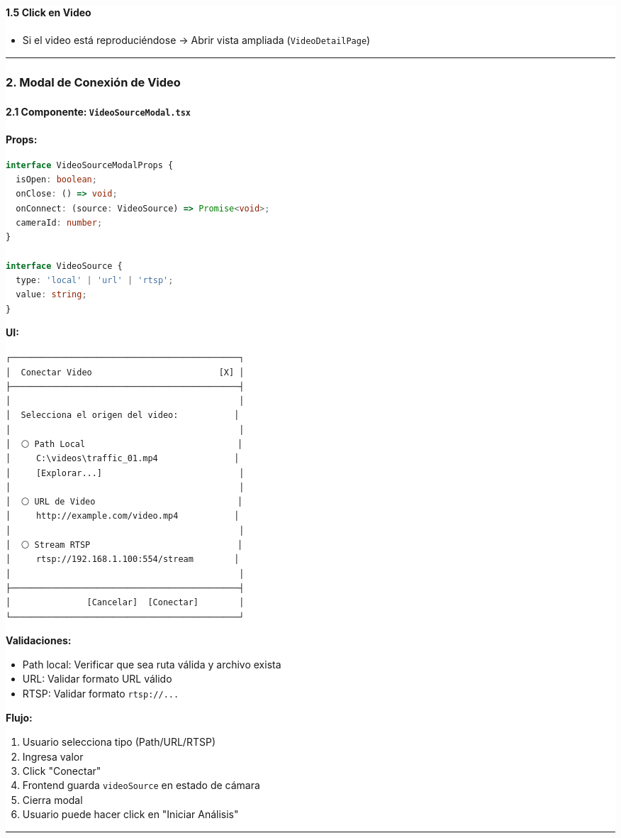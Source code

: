 #### 1.5 Click en Video
- Si el video está reproduciéndose → Abrir vista ampliada (`VideoDetailPage`)

---

### 2. **Modal de Conexión de Video**

#### 2.1 Componente: `VideoSourceModal.tsx`

**Props:**
```typescript
interface VideoSourceModalProps {
  isOpen: boolean;
  onClose: () => void;
  onConnect: (source: VideoSource) => Promise<void>;
  cameraId: number;
}

interface VideoSource {
  type: 'local' | 'url' | 'rtsp';
  value: string;
}
```

**UI:**
```
┌─────────────────────────────────────────────┐
│  Conectar Video                         [X] │
├─────────────────────────────────────────────┤
│                                             │
│  Selecciona el origen del video:           │
│                                             │
│  ⚪ Path Local                              │
│     C:\videos\traffic_01.mp4               │
│     [Explorar...]                           │
│                                             │
│  ⚪ URL de Video                            │
│     http://example.com/video.mp4           │
│                                             │
│  ⚪ Stream RTSP                             │
│     rtsp://192.168.1.100:554/stream        │
│                                             │
├─────────────────────────────────────────────┤
│               [Cancelar]  [Conectar]        │
└─────────────────────────────────────────────┘
```

**Validaciones:**
- Path local: Verificar que sea ruta válida y archivo exista
- URL: Validar formato URL válido
- RTSP: Validar formato `rtsp://...`

**Flujo:**
1. Usuario selecciona tipo (Path/URL/RTSP)
2. Ingresa valor
3. Click "Conectar"
4. Frontend guarda `videoSource` en estado de cámara
5. Cierra modal
6. Usuario puede hacer click en "Iniciar Análisis"

---